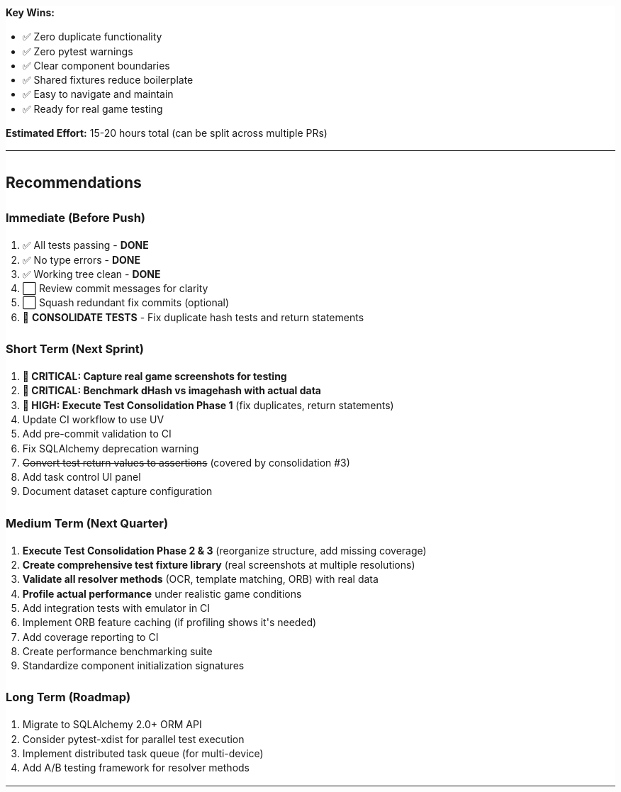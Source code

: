 **Key Wins:**

- ✅ Zero duplicate functionality
- ✅ Zero pytest warnings
- ✅ Clear component boundaries
- ✅ Shared fixtures reduce boilerplate
- ✅ Easy to navigate and maintain
- ✅ Ready for real game testing

**Estimated Effort:** 15-20 hours total (can be split across multiple PRs)

---

## Recommendations

### Immediate (Before Push)

1. ✅ All tests passing - **DONE**
2. ✅ No type errors - **DONE**
3. ✅ Working tree clean - **DONE**
4. ⬜ Review commit messages for clarity
5. ⬜ Squash redundant fix commits (optional)
6. 🔴 **CONSOLIDATE TESTS** - Fix duplicate hash tests and return statements

### Short Term (Next Sprint)

1. **🚨 CRITICAL: Capture real game screenshots for testing**
2. **🚨 CRITICAL: Benchmark dHash vs imagehash with actual data**
3. **🚨 HIGH: Execute Test Consolidation Phase 1** (fix duplicates, return statements)
4. Update CI workflow to use UV
5. Add pre-commit validation to CI
6. Fix SQLAlchemy deprecation warning
7. ~~Convert test return values to assertions~~ (covered by consolidation #3)
8. Add task control UI panel
9. Document dataset capture configuration

### Medium Term (Next Quarter)

1. **Execute Test Consolidation Phase 2 & 3** (reorganize structure,
   add missing coverage)
2. **Create comprehensive test fixture library** (real screenshots at multiple resolutions)
3. **Validate all resolver methods** (OCR, template matching, ORB) with real data
4. **Profile actual performance** under realistic game conditions
5. Add integration tests with emulator in CI
6. Implement ORB feature caching (if profiling shows it's needed)
7. Add coverage reporting to CI
8. Create performance benchmarking suite
9. Standardize component initialization signatures

### Long Term (Roadmap)

1. Migrate to SQLAlchemy 2.0+ ORM API
2. Consider pytest-xdist for parallel test execution
3. Implement distributed task queue (for multi-device)
4. Add A/B testing framework for resolver methods

---